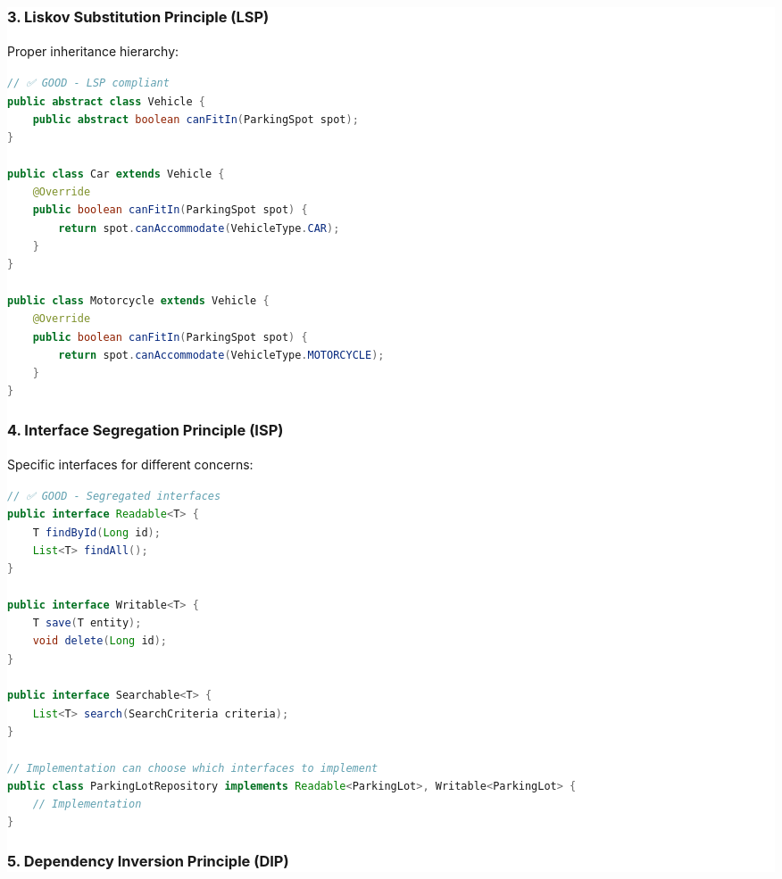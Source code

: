### 3. **Liskov Substitution Principle (LSP)**

Proper inheritance hierarchy:

```java
// ✅ GOOD - LSP compliant
public abstract class Vehicle {
    public abstract boolean canFitIn(ParkingSpot spot);
}

public class Car extends Vehicle {
    @Override
    public boolean canFitIn(ParkingSpot spot) {
        return spot.canAccommodate(VehicleType.CAR);
    }
}

public class Motorcycle extends Vehicle {
    @Override
    public boolean canFitIn(ParkingSpot spot) {
        return spot.canAccommodate(VehicleType.MOTORCYCLE);
    }
}
```

### 4. **Interface Segregation Principle (ISP)**

Specific interfaces for different concerns:

```java
// ✅ GOOD - Segregated interfaces
public interface Readable<T> {
    T findById(Long id);
    List<T> findAll();
}

public interface Writable<T> {
    T save(T entity);
    void delete(Long id);
}

public interface Searchable<T> {
    List<T> search(SearchCriteria criteria);
}

// Implementation can choose which interfaces to implement
public class ParkingLotRepository implements Readable<ParkingLot>, Writable<ParkingLot> {
    // Implementation
}
```

### 5. **Dependency Inversion Principle (DIP)**
